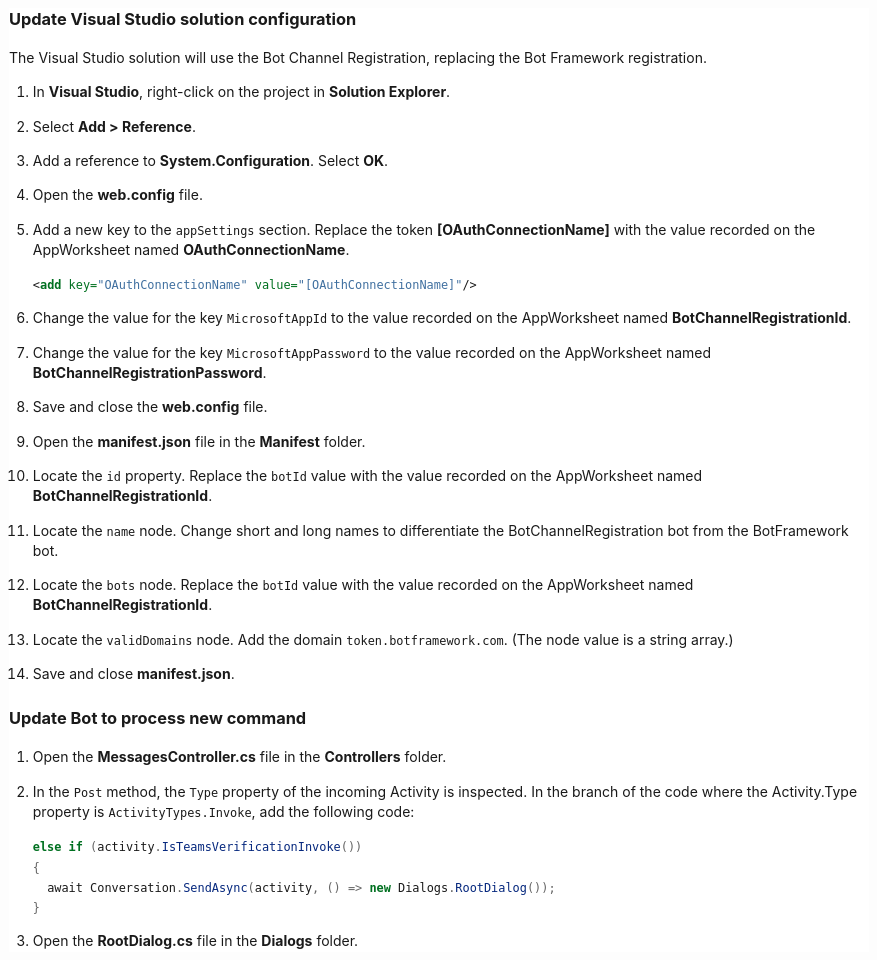 ### Update Visual Studio solution configuration

The Visual Studio solution will use the Bot Channel Registration, replacing the Bot Framework registration.

1. In **Visual Studio**, right-click on the project in **Solution Explorer**.

1. Select **Add > Reference**.

1. Add a reference to **System.Configuration**. Select **OK**.

1. Open the **web.config** file.

1. Add a new key to the `appSettings` section. Replace the token **[OAuthConnectionName]** with the value recorded on the AppWorksheet named **OAuthConnectionName**.

    ```xml
    <add key="OAuthConnectionName" value="[OAuthConnectionName]"/>
    ```

1. Change the value for the key `MicrosoftAppId` to the value recorded on the AppWorksheet named **BotChannelRegistrationId**.

1. Change the value for the key `MicrosoftAppPassword` to the value recorded on the AppWorksheet named **BotChannelRegistrationPassword**.

1. Save and close the **web.config** file.

1. Open the **manifest.json** file in the **Manifest** folder.

1. Locate the `id` property.  Replace the `botId` value with the value recorded on the AppWorksheet named **BotChannelRegistrationId**.

1. Locate the `name` node. Change short and long names to differentiate the BotChannelRegistration bot from the BotFramework bot.

1. Locate the `bots` node. Replace the `botId` value with the value recorded on the AppWorksheet named **BotChannelRegistrationId**.

1. Locate the `validDomains` node. Add the domain `token.botframework.com`. (The node value is a string array.)

1. Save and close **manifest.json**.

### Update Bot to process new command

1. Open the **MessagesController.cs** file in the **Controllers** folder.

1. In the `Post` method, the `Type` property of the incoming Activity is inspected. In the branch of the code where the Activity.Type property is `ActivityTypes.Invoke`, add the following code:

    ```csharp
    else if (activity.IsTeamsVerificationInvoke())
    {
      await Conversation.SendAsync(activity, () => new Dialogs.RootDialog());
    }
    ```

1. Open the **RootDialog.cs** file in the **Dialogs** folder.
